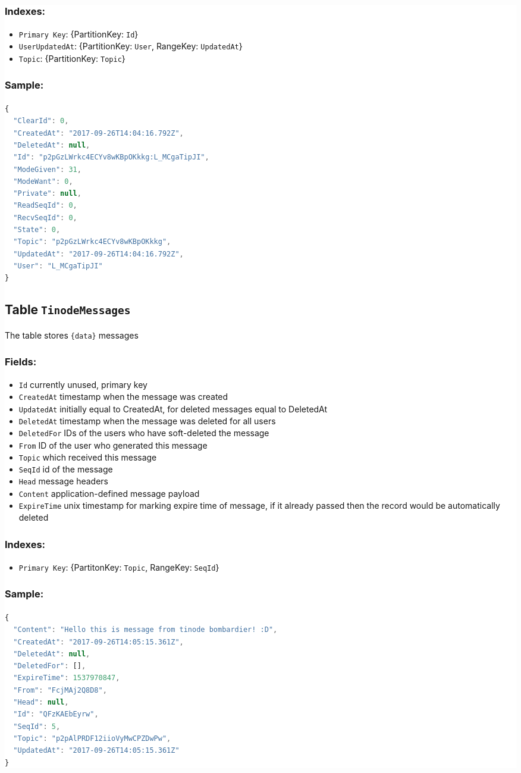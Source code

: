 ### Indexes:
* `Primary Key`: {PartitionKey: `Id`} 
* `UserUpdatedAt`: {PartitionKey: `User`, RangeKey: `UpdatedAt`}
* `Topic`: {PartitionKey: `Topic`}

### Sample:
```js
{
  "ClearId": 0,
  "CreatedAt": "2017-09-26T14:04:16.792Z",
  "DeletedAt": null,
  "Id": "p2pGzLWrkc4ECYv8wKBpOKkkg:L_MCgaTipJI",
  "ModeGiven": 31,
  "ModeWant": 0,
  "Private": null,
  "ReadSeqId": 0,
  "RecvSeqId": 0,
  "State": 0,
  "Topic": "p2pGzLWrkc4ECYv8wKBpOKkkg",
  "UpdatedAt": "2017-09-26T14:04:16.792Z",
  "User": "L_MCgaTipJI"
}
```

## Table `TinodeMessages`
The table stores `{data}` messages

### Fields:
* `Id` currently unused, primary key
* `CreatedAt` timestamp when the message was created
* `UpdatedAt` initially equal to CreatedAt, for deleted messages equal to DeletedAt
* `DeletedAt` timestamp when the message was deleted for all users
* `DeletedFor` IDs of the users who have soft-deleted the message
* `From` ID of the user who generated this message
* `Topic` which received this message
* `SeqId` id of the message
* `Head` message headers
* `Content` application-defined message payload
* `ExpireTime` unix timestamp for marking expire time of message, if it already passed then the record would be automatically deleted 

### Indexes:
* `Primary Key`: {PartitonKey: `Topic`, RangeKey: `SeqId`} 

### Sample:
```js
{
  "Content": "Hello this is message from tinode bombardier! :D",
  "CreatedAt": "2017-09-26T14:05:15.361Z",
  "DeletedAt": null,
  "DeletedFor": [],
  "ExpireTime": 1537970847,
  "From": "FcjMAj2Q8D8",
  "Head": null,
  "Id": "QFzKAEbEyrw",
  "SeqId": 5,
  "Topic": "p2pAlPRDF12iioVyMwCPZDwPw",
  "UpdatedAt": "2017-09-26T14:05:15.361Z"
}
```